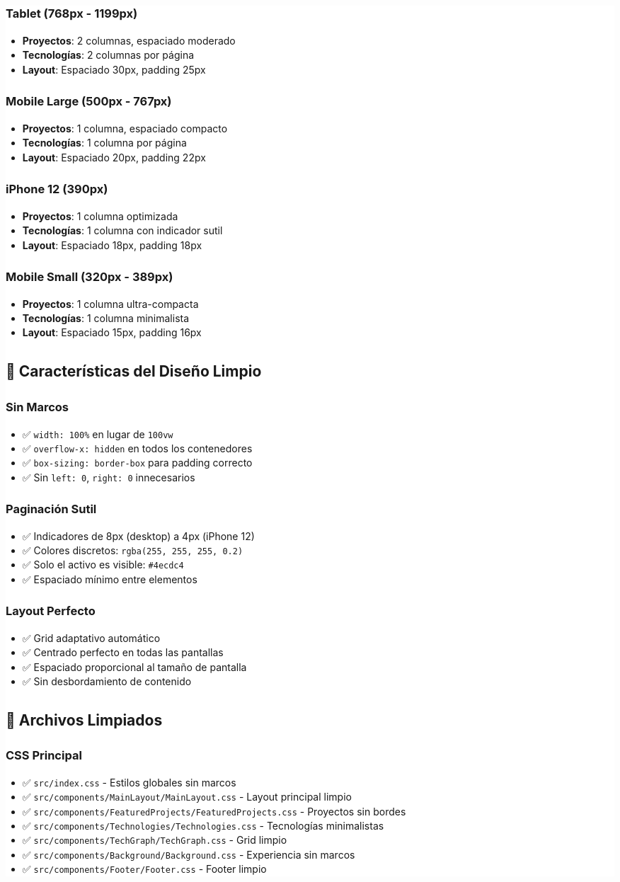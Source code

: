 ### **Tablet (768px - 1199px)**
- **Proyectos**: 2 columnas, espaciado moderado
- **Tecnologías**: 2 columnas por página
- **Layout**: Espaciado 30px, padding 25px

### **Mobile Large (500px - 767px)**
- **Proyectos**: 1 columna, espaciado compacto
- **Tecnologías**: 1 columna por página
- **Layout**: Espaciado 20px, padding 22px

### **iPhone 12 (390px)**
- **Proyectos**: 1 columna optimizada
- **Tecnologías**: 1 columna con indicador sutil
- **Layout**: Espaciado 18px, padding 18px

### **Mobile Small (320px - 389px)**
- **Proyectos**: 1 columna ultra-compacta
- **Tecnologías**: 1 columna minimalista
- **Layout**: Espaciado 15px, padding 16px

## 🎯 **Características del Diseño Limpio**

### **Sin Marcos**
- ✅ `width: 100%` en lugar de `100vw`
- ✅ `overflow-x: hidden` en todos los contenedores
- ✅ `box-sizing: border-box` para padding correcto
- ✅ Sin `left: 0`, `right: 0` innecesarios

### **Paginación Sutil**
- ✅ Indicadores de 8px (desktop) a 4px (iPhone 12)
- ✅ Colores discretos: `rgba(255, 255, 255, 0.2)`
- ✅ Solo el activo es visible: `#4ecdc4`
- ✅ Espaciado mínimo entre elementos

### **Layout Perfecto**
- ✅ Grid adaptativo automático
- ✅ Centrado perfecto en todas las pantallas
- ✅ Espaciado proporcional al tamaño de pantalla
- ✅ Sin desbordamiento de contenido

## 🔧 **Archivos Limpiados**

### **CSS Principal**
- ✅ `src/index.css` - Estilos globales sin marcos
- ✅ `src/components/MainLayout/MainLayout.css` - Layout principal limpio
- ✅ `src/components/FeaturedProjects/FeaturedProjects.css` - Proyectos sin bordes
- ✅ `src/components/Technologies/Technologies.css` - Tecnologías minimalistas
- ✅ `src/components/TechGraph/TechGraph.css` - Grid limpio
- ✅ `src/components/Background/Background.css` - Experiencia sin marcos
- ✅ `src/components/Footer/Footer.css` - Footer limpio
